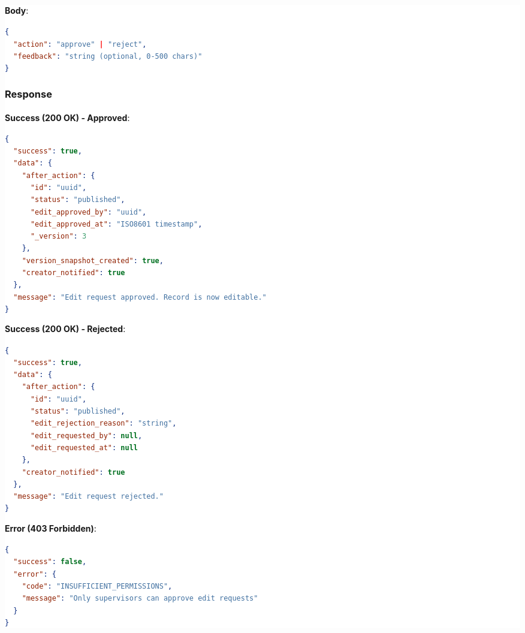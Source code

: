 **Body**:
```json
{
  "action": "approve" | "reject",
  "feedback": "string (optional, 0-500 chars)"
}
```

### Response

**Success (200 OK) - Approved**:
```json
{
  "success": true,
  "data": {
    "after_action": {
      "id": "uuid",
      "status": "published",
      "edit_approved_by": "uuid",
      "edit_approved_at": "ISO8601 timestamp",
      "_version": 3
    },
    "version_snapshot_created": true,
    "creator_notified": true
  },
  "message": "Edit request approved. Record is now editable."
}
```

**Success (200 OK) - Rejected**:
```json
{
  "success": true,
  "data": {
    "after_action": {
      "id": "uuid",
      "status": "published",
      "edit_rejection_reason": "string",
      "edit_requested_by": null,
      "edit_requested_at": null
    },
    "creator_notified": true
  },
  "message": "Edit request rejected."
}
```

**Error (403 Forbidden)**:
```json
{
  "success": false,
  "error": {
    "code": "INSUFFICIENT_PERMISSIONS",
    "message": "Only supervisors can approve edit requests"
  }
}
```
